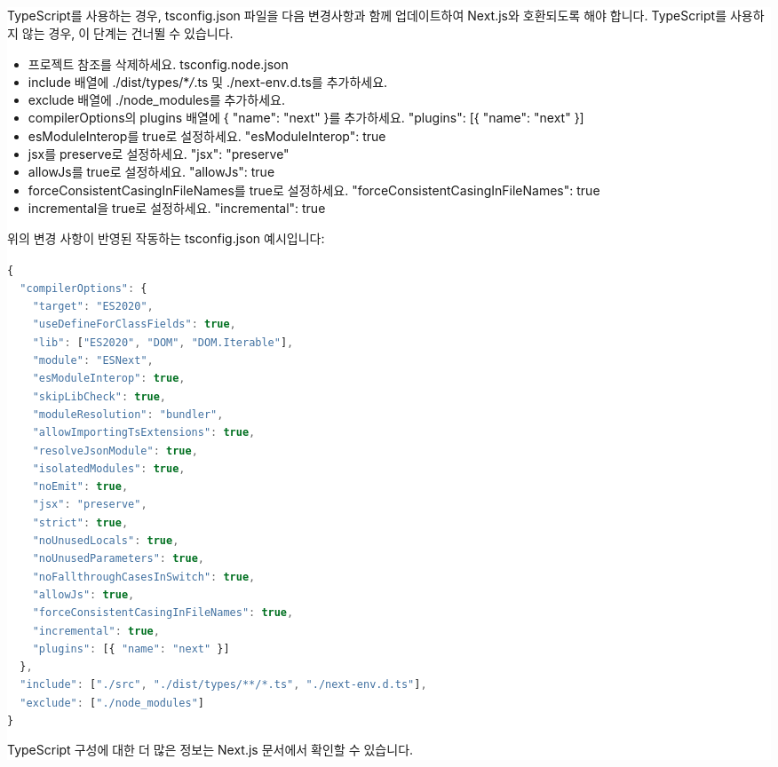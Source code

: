 TypeScript를 사용하는 경우, tsconfig.json 파일을 다음 변경사항과 함께 업데이트하여 Next.js와 호환되도록 해야 합니다. TypeScript를 사용하지 않는 경우, 이 단계는 건너뛸 수 있습니다.

<div class="content-ad"></div>

- 프로젝트 참조를 삭제하세요. tsconfig.node.json
- include 배열에 ./dist/types/\*_/_.ts 및 ./next-env.d.ts를 추가하세요.
- exclude 배열에 ./node_modules를 추가하세요.
- compilerOptions의 plugins 배열에 { "name": "next" }를 추가하세요.
  "plugins": [{ "name": "next" }]
- esModuleInterop를 true로 설정하세요.
  "esModuleInterop": true
- jsx를 preserve로 설정하세요.
  "jsx": "preserve"
- allowJs를 true로 설정하세요.
  "allowJs": true
- forceConsistentCasingInFileNames를 true로 설정하세요.
  "forceConsistentCasingInFileNames": true
- incremental을 true로 설정하세요.
  "incremental": true

위의 변경 사항이 반영된 작동하는 tsconfig.json 예시입니다:

```js
{
  "compilerOptions": {
    "target": "ES2020",
    "useDefineForClassFields": true,
    "lib": ["ES2020", "DOM", "DOM.Iterable"],
    "module": "ESNext",
    "esModuleInterop": true,
    "skipLibCheck": true,
    "moduleResolution": "bundler",
    "allowImportingTsExtensions": true,
    "resolveJsonModule": true,
    "isolatedModules": true,
    "noEmit": true,
    "jsx": "preserve",
    "strict": true,
    "noUnusedLocals": true,
    "noUnusedParameters": true,
    "noFallthroughCasesInSwitch": true,
    "allowJs": true,
    "forceConsistentCasingInFileNames": true,
    "incremental": true,
    "plugins": [{ "name": "next" }]
  },
  "include": ["./src", "./dist/types/**/*.ts", "./next-env.d.ts"],
  "exclude": ["./node_modules"]
}
```

TypeScript 구성에 대한 더 많은 정보는 Next.js 문서에서 확인할 수 있습니다.

